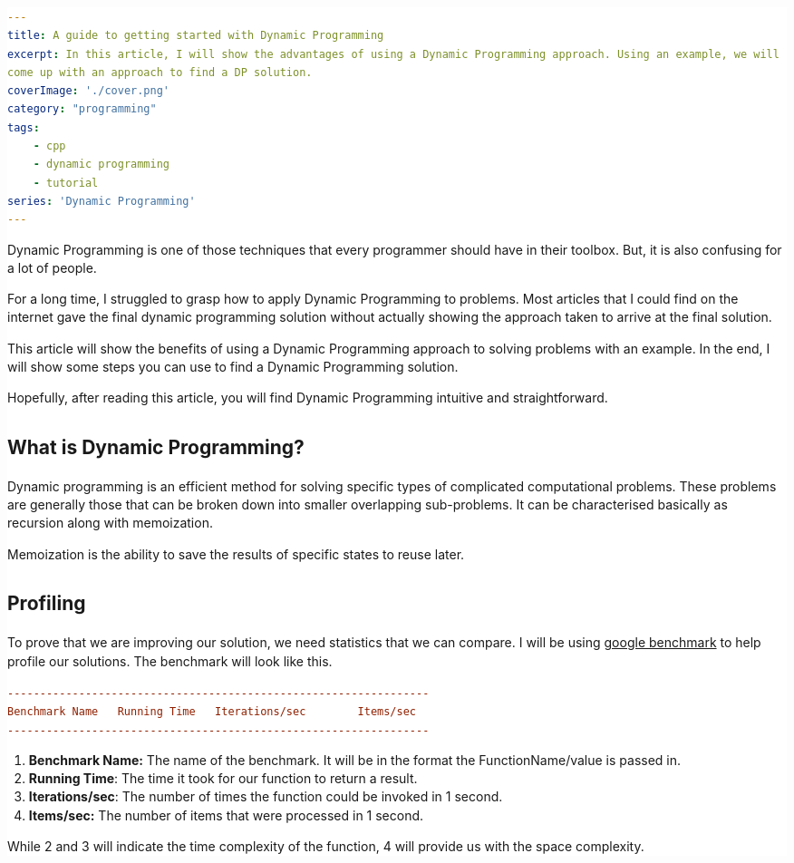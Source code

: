 ```yaml
---
title: A guide to getting started with Dynamic Programming
excerpt: In this article, I will show the advantages of using a Dynamic Programming approach. Using an example, we will come up with an approach to find a DP solution.
coverImage: './cover.png'
category: "programming"
tags:
    - cpp
    - dynamic programming
    - tutorial
series: 'Dynamic Programming'
---
```


Dynamic Programming is one of those techniques that every programmer should have in their toolbox. But, it is also confusing for a lot of people.

For a long time, I struggled to grasp how to apply Dynamic Programming to problems. Most articles that I could find on the internet gave the final dynamic programming solution without actually showing the approach taken to arrive at the final solution.

This article will show the benefits of using a Dynamic Programming approach to solving problems with an example. In the end, I will show some steps you can use to find a Dynamic Programming solution.

Hopefully, after reading this article, you will find Dynamic Programming intuitive and straightforward.

## What is Dynamic Programming?

Dynamic programming is an efficient method for solving specific types of complicated computational problems. These problems are generally those that can be broken down into smaller overlapping sub-problems. It can be characterised basically as recursion along with memoization.

Memoization is the ability to save the results of specific states to reuse later.

## Profiling

To prove that we are improving our solution, we need statistics that we can compare. I will be using [google benchmark](https://github.com/google/benchmark) to help profile our solutions. The benchmark will look like this.

```ini
-----------------------------------------------------------------
Benchmark Name   Running Time   Iterations/sec        Items/sec
-----------------------------------------------------------------
```

1. **Benchmark Name:** The name of the benchmark. It will be in the format the FunctionName/value is passed in.
2. **Running Time**: The time it took for our function to return a result.
3. **Iterations/sec**: The number of times the function could be invoked in 1 second.
4. **Items/sec:** The number of items that were processed in 1 second.

While 2 and 3 will indicate the time complexity of the function, 4 will provide us with the space complexity.
